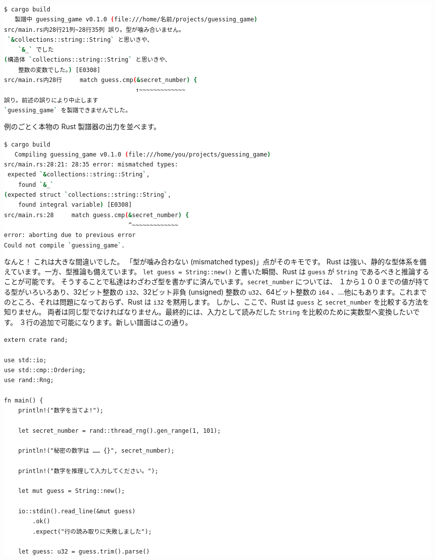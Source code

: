 

```bash
$ cargo build
   製譜中 guessing_game v0.1.0 (file:///home/名前/projects/guessing_game)
src/main.rs内28行21列~28行35列 誤り。型が噛み合いません。
 `&collections::string::String` と思いきや、
    `&_` でした
(構造体 `collections::string::String` と思いきや、
    整数の変数でした。) [E0308]
src/main.rs内28行     match guess.cmp(&secret_number) {
                                     ↑~~~~~~~~~~~~~
誤り。前述の誤りにより中止します
`guessing_game` を製譜できませんでした。
```

例のごとく本物の Rust 製譜器の出力を並べます。

```bash
$ cargo build
   Compiling guessing_game v0.1.0 (file:///home/you/projects/guessing_game)
src/main.rs:28:21: 28:35 error: mismatched types:
 expected `&collections::string::String`,
    found `&_`
(expected struct `collections::string::String`,
    found integral variable) [E0308]
src/main.rs:28     match guess.cmp(&secret_number) {
                                   ^~~~~~~~~~~~~~
error: aborting due to previous error
Could not compile `guessing_game`.
```

なんと！ これは大きな間違いでした。
「型が噛み合わない (mismatched types)」点がそのキモです。
Rust は強い、静的な型体系を備えています。一方、型推論も備えています。
`let guess = String::new()` と書いた瞬間、Rust は `guess` が `String` であるべきと推論することが可能です。
そうすることで私達はわざわざ型を書かずに済んでいます。`secret_number` については、
１から１００までの値が持てる型がいろいろあり、32ビット整数の `i32`、32ビット非負 (unsigned) 整数の `u32`、64ビット整数の
`i64` 、…他にもあります。これまでのところ、それは問題になっておらず、Rust は `i32` を黙用します。
しかし、ここで、Rust は `guess` と `secret_number` を比較する方法を知りません。
両者は同じ型でなければなりません。最終的には、入力として読みだした `String` を比較のために実数型へ変換したいです。
３行の追加で可能になります。新しい譜面はこの通り。



```rust,ignore
extern crate rand;

use std::io;
use std::cmp::Ordering;
use rand::Rng;

fn main() {
    println!("数字を当てよ!");

    let secret_number = rand::thread_rng().gen_range(1, 101);

    println!("秘密の数字は …… {}", secret_number);

    println!("数字を推理して入力してください。");

    let mut guess = String::new();

    io::stdin().read_line(&mut guess)
        .ok()
        .expect("行の読み取りに失敗しました");

    let guess: u32 = guess.trim().parse()
```

[prelude]: ../std/prelude/index.html
[ioprelude]: ../std/io/prelude/index.html
[tuples]: primitive-types.html#tuples
[macros]: macros.html
[strings]: strings.html
[let]: variable-bindings.html
[immutable]: mutability.html
[patterns]: patterns.html
[comments]: comments.html
[string]: ../std/string/struct.String.html
[iostdin]: ../std/io/struct.Stdin.html
[read_line]: ../std/io/struct.Stdin.html#method.read_line
[method]: method-syntax.html
[references]: references-and-borrowing.html
[ioresult]: ../std/io/type.Result.html
[result]: ../std/result/enum.Result.html
[ok]: ../std/result/enum.Result.html#method.ok
[expect]: ../std/option/enum.Option.html#method.expect
[panic]: error-handling.html
[randcrate]: https://crates.io/crates/rand
[semver]: http://semver.org
[cargodoc]: http://doc.crates.io/crates-io.html
[cratesio]: https://crates.io
[doccargo]: http://doc.crates.io
[doccratesio]: http://doc.crates.io/crates-io.html
[traits]: traits.html
[concurrency]: concurrency.html
[match]: match.html
[enum]: enums.html
[ordering]: ../std/cmp/enum.Ordering.html
[parse]: ../std/primitive.str.html#method.parse
[number]: primitive-types.html#numeric-types